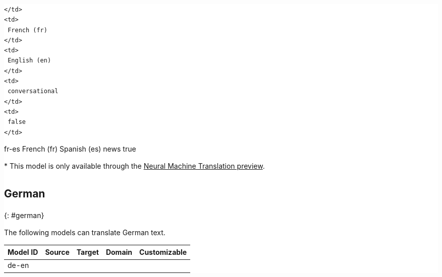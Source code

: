     </td>
    <td>
     French (fr)
    </td>
    <td>
     English (en)
    </td>
    <td>
     conversational
    </td>
    <td>
     false
    </td>
   </tr>
   <tr>
    <td>
     fr-es
    </td>
    <td>
     French (fr)
    </td>
    <td>
     Spanish (es)
    </td>
    <td>
     news
    </td>
    <td>
     true
    </td>
   </tr>
  </tbody>
 </thead>
</table>

\* This model is only available through the [Neural Machine Translation preview](release-notes.html#12-january-2018). 

## German
{: #german}

The following models can translate German text.

<table>
 <thead>
  <th>
   Model ID
  </th>
  <th>
   Source
  </th>
  <th>
   Target
  </th>
  <th>
   Domain
  </th>
  <th>
   Customizable
  </th>
  <tbody>
   <tr>
    <td>
     de-en